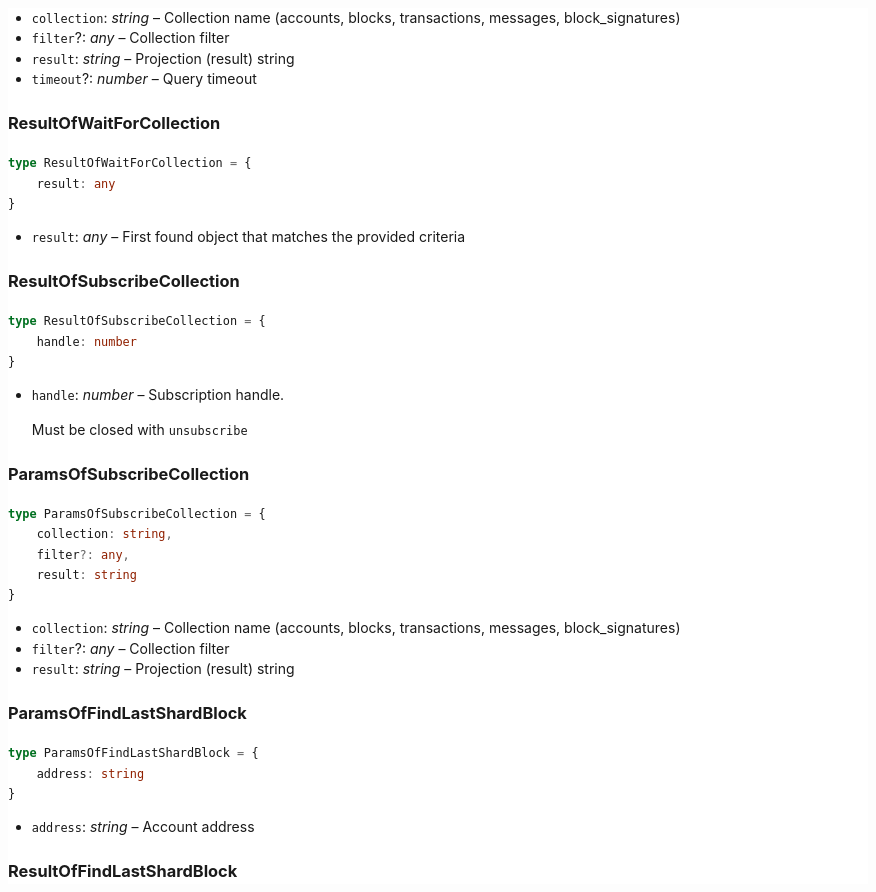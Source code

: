 * `collection`: _string_ – Collection name \(accounts, blocks, transactions, messages, block\_signatures\)
* `filter`?: _any_ – Collection filter
* `result`: _string_ – Projection \(result\) string
* `timeout`?: _number_ – Query timeout

### ResultOfWaitForCollection

```typescript
type ResultOfWaitForCollection = {
    result: any
}
```

* `result`: _any_ – First found object that matches the provided criteria

### ResultOfSubscribeCollection

```typescript
type ResultOfSubscribeCollection = {
    handle: number
}
```

* `handle`: _number_ – Subscription handle.

  
  Must be closed with `unsubscribe`

### ParamsOfSubscribeCollection

```typescript
type ParamsOfSubscribeCollection = {
    collection: string,
    filter?: any,
    result: string
}
```

* `collection`: _string_ – Collection name \(accounts, blocks, transactions, messages, block\_signatures\)
* `filter`?: _any_ – Collection filter
* `result`: _string_ – Projection \(result\) string

### ParamsOfFindLastShardBlock

```typescript
type ParamsOfFindLastShardBlock = {
    address: string
}
```

* `address`: _string_ – Account address

### ResultOfFindLastShardBlock
